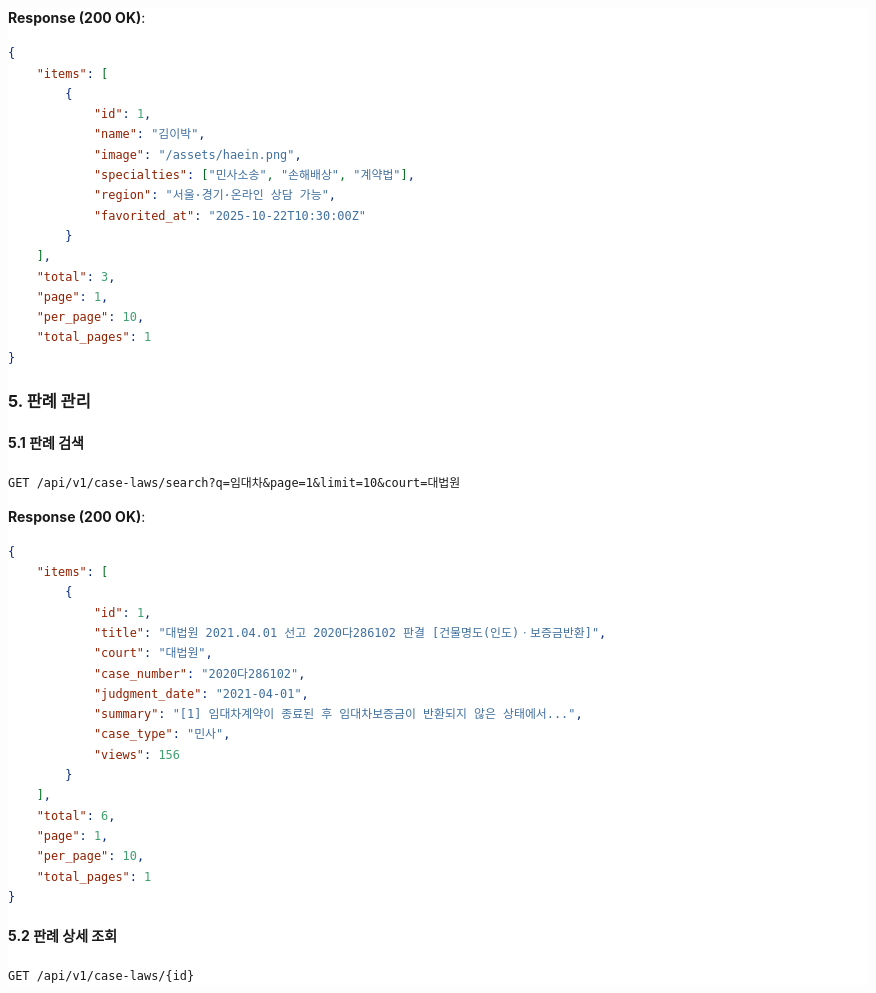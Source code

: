 **Response (200 OK)**:
```json
{
    "items": [
        {
            "id": 1,
            "name": "김이박",
            "image": "/assets/haein.png",
            "specialties": ["민사소송", "손해배상", "계약법"],
            "region": "서울·경기·온라인 상담 가능",
            "favorited_at": "2025-10-22T10:30:00Z"
        }
    ],
    "total": 3,
    "page": 1,
    "per_page": 10,
    "total_pages": 1
}
```

### 5. 판례 관리

#### 5.1 판례 검색
```http
GET /api/v1/case-laws/search?q=임대차&page=1&limit=10&court=대법원
```

**Response (200 OK)**:
```json
{
    "items": [
        {
            "id": 1,
            "title": "대법원 2021.04.01 선고 2020다286102 판결 [건물명도(인도)ㆍ보증금반환]",
            "court": "대법원",
            "case_number": "2020다286102",
            "judgment_date": "2021-04-01",
            "summary": "[1] 임대차계약이 종료된 후 임대차보증금이 반환되지 않은 상태에서...",
            "case_type": "민사",
            "views": 156
        }
    ],
    "total": 6,
    "page": 1,
    "per_page": 10,
    "total_pages": 1
}
```

#### 5.2 판례 상세 조회
```http
GET /api/v1/case-laws/{id}
```

